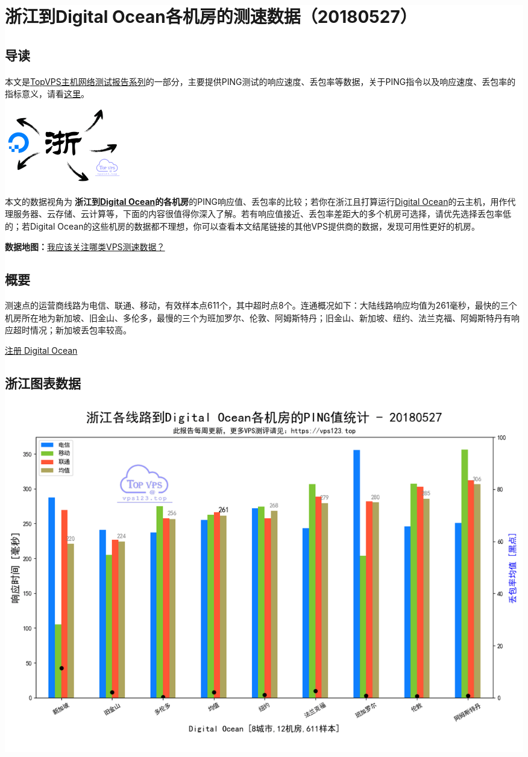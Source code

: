 #  浙江到Digital Ocean各机房的测速数据（20180527） 

## 导读

本文是[TopVPS主机网络测试报告系列](https://vps123.top/pingtest)的一部分，主要提供PING测试的响应速度、丢包率等数据，关于PING指令以及响应速度、丢包率的指标意义，请看[这里](https://vps123.top/what-is-ping.html)。

![浙江到Digital Ocean各机房的测速数据（20180527）](/images/thumbnails/Zhejiang_to_digitalocean.png)

本文的数据视角为 **浙江到[Digital Ocean](https://vps123.top/go/do)的各机房**的PING响应值、丢包率的比较；若你在浙江且打算运行[Digital Ocean](https://vps123.top/go/do)的云主机，用作代理服务器、云存储、云计算等，下面的内容很值得你深入了解。若有响应值接近、丢包率差距大的多个机房可选择，请优先选择丢包率低的；若Digital Ocean的这些机房的数据都不理想，你可以查看本文结尾链接的其他VPS提供商的数据，发现可用性更好的机房。

**数据地图：**[我应该关注哪类VPS测速数据？](https://vps123.top/find-pingtest-data-you-need.html)

## 概要

测速点的运营商线路为电信、联通、移动，有效样本点611个，其中超时点8个。连通概况如下：大陆线路响应均值为261毫秒，最快的三个机房所在地为新加坡、旧金山、多伦多，最慢的三个为班加罗尔、伦敦、阿姆斯特丹；旧金山、新加坡、纽约、法兰克福、阿姆斯特丹有响应超时情况；新加坡丢包率较高。

[注册 Digital Ocean](https://vps123.top/go/do/_btn1)

## 浙江图表数据

![大陆省份浙江到VPS提供商Digital Ocean各机房的ping测试数据统计图，包含响应值的柱状图以及丢包率的散点图，数据日期为20180527](/images/pingtests/do_20180527/plot_isp_zhejiang_do_20180527.png)

